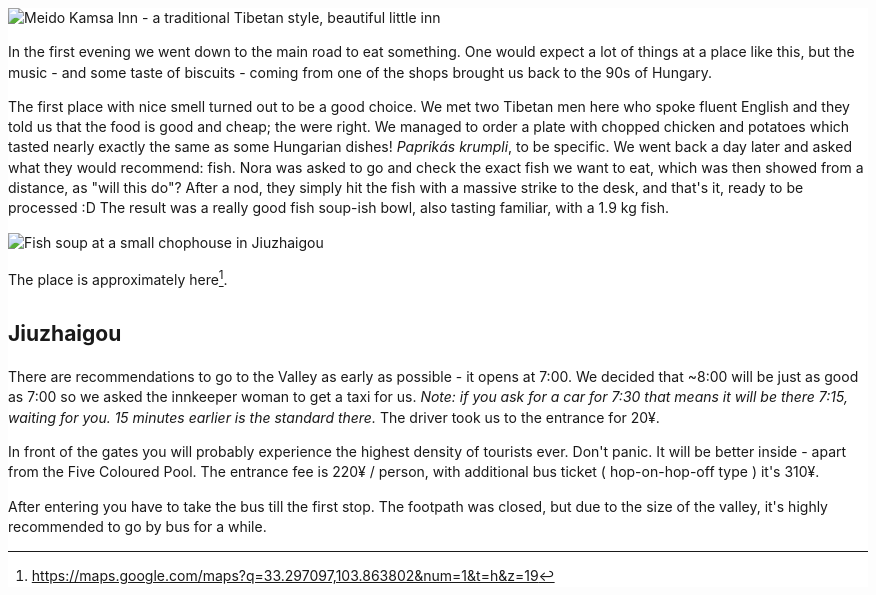![Meido Kamsa Inn - a traditional Tibetan style, beautiful little
inn](jiuzhaigou_meido_kamsa.jpg)

In the first evening we went down to the main road to eat something. One
would expect a lot of things at a place like this, but the music - and
some taste of biscuits - coming from one of the shops brought us back to
the 90s of Hungary.

The first place with nice smell turned out to be a good choice. We met
two Tibetan men here who spoke fluent English and they told us that the
food is good and cheap; the were right. We managed to order a plate with
chopped chicken and potatoes which tasted nearly exactly the same as
some Hungarian dishes! *Paprikás krumpli*, to be specific. We went back
a day later and asked what they would recommend: fish. Nora was asked to
go and check the exact fish we want to eat, which was then showed from a
distance, as "will this do"? After a nod, they simply hit the fish with
a massive strike to the desk, and that's it, ready to be processed :D
The result was a really good fish soup-ish bowl, also tasting familiar,
with a 1.9 kg fish.

![Fish soup at a small chophouse in
Jiuzhaigou](jiuzhaigou_fish_soup.jpg)

The place is approximately here[^4].

## Jiuzhaigou

There are recommendations to go to the Valley as early as possible - it
opens at 7:00. We decided that \~8:00 will be just as good as 7:00 so we
asked the innkeeper woman to get a taxi for us. *Note: if you ask for a
car for 7:30 that means it will be there 7:15, waiting for you. 15
minutes earlier is the standard there.* The driver took us to the
entrance for 20¥.

In front of the gates you will probably experience the highest density
of tourists ever. Don't panic. It will be better inside - apart from the
Five Coloured Pool. The entrance fee is 220¥ / person, with additional
bus ticket ( hop-on-hop-off type ) it's 310¥.

After entering you have to take the bus till the first stop. The
footpath was closed, but due to the size of the valley, it's highly
recommended to go by bus for a while.


[^1]: <http://travelsichuanguide.com/tour/jiuzhaigou.html>
[^2]: <http://travelsichuanguide.com/tour/xinnanmenbusstationtimetable.html>
[^3]: <https://www.booking.com/hotel/cn/meido-kamsa-tibetan-inn.html>
[^4]: <https://maps.google.com/maps?q=33.297097,103.863802&num=1&t=h&z=19>